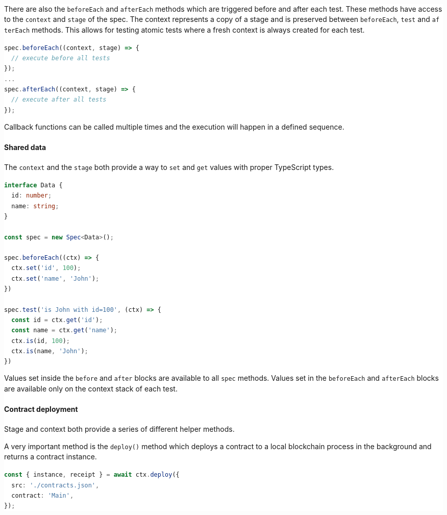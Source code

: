 There are also the `beforeEach` and `afterEach` methods which are triggered before and after each test. These methods have access to the `context` and `stage` of the spec. The context represents a copy of a stage and is preserved between `beforeEach`, `test` and `afterEach` methods. This allows for testing atomic tests where a fresh context is always created for each test.

```ts
spec.beforeEach((context, stage) => {
  // execute before all tests
});
...
spec.afterEach((context, stage) => {
  // execute after all tests
});
```
Callback functions can be called multiple times and the execution will happen in a defined sequence.

#### Shared data

The `context` and the `stage` both provide a way to `set` and `get` values with proper TypeScript types.

```ts
interface Data {
  id: number;
  name: string;
}

const spec = new Spec<Data>();

spec.beforeEach((ctx) => {
  ctx.set('id', 100);
  ctx.set('name', 'John');
})

spec.test('is John with id=100', (ctx) => {
  const id = ctx.get('id');
  const name = ctx.get('name');
  ctx.is(id, 100);
  ctx.is(name, 'John');
})
```

Values set inside the `before` and `after` blocks are available to all `spec` methods. Values set in the `beforeEach` and `afterEach` blocks are available only on the context stack of each test.

#### Contract deployment

Stage and context both provide a series of different helper methods.

A very important method is the `deploy()` method which deploys a contract to a local blockchain process in the background and returns a contract instance. 

```ts
const { instance, receipt } = await ctx.deploy({
  src: './contracts.json',
  contract: 'Main',
});
```
